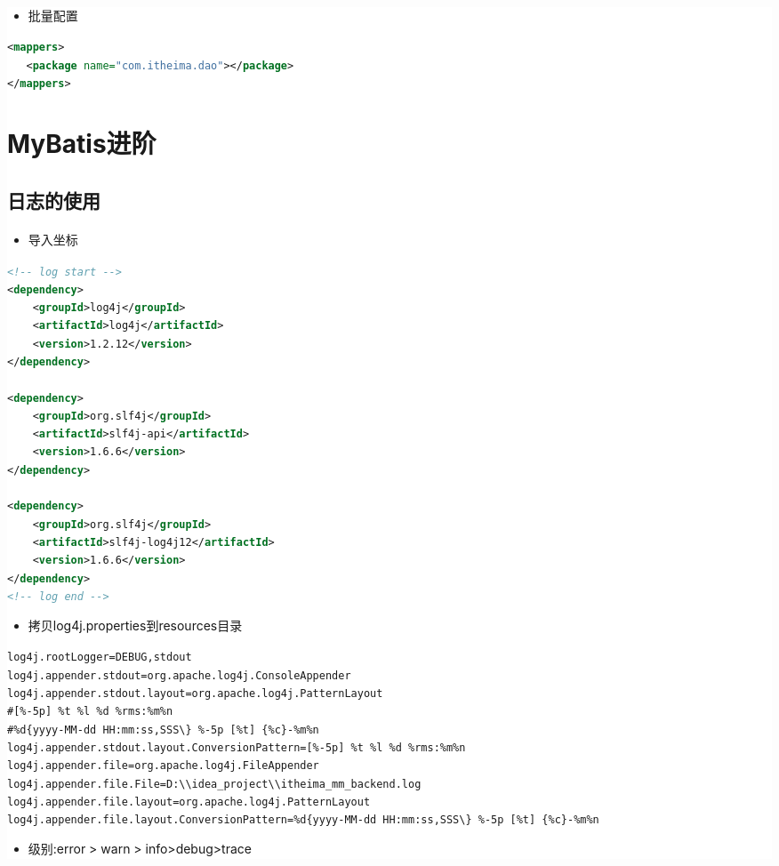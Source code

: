 - 批量配置

```xml
<mappers>
   <package name="com.itheima.dao"></package>
</mappers>
```




# MyBatis进阶

## 日志的使用 

- 导入坐标

```xml
<!-- log start -->
<dependency>
    <groupId>log4j</groupId>
    <artifactId>log4j</artifactId>
    <version>1.2.12</version>
</dependency>

<dependency>
    <groupId>org.slf4j</groupId>
    <artifactId>slf4j-api</artifactId>
    <version>1.6.6</version>
</dependency>

<dependency>
    <groupId>org.slf4j</groupId>
    <artifactId>slf4j-log4j12</artifactId>
    <version>1.6.6</version>
</dependency>
<!-- log end -->
```

- 拷贝log4j.properties到resources目录

```properties
log4j.rootLogger=DEBUG,stdout
log4j.appender.stdout=org.apache.log4j.ConsoleAppender
log4j.appender.stdout.layout=org.apache.log4j.PatternLayout
#[%-5p] %t %l %d %rms:%m%n
#%d{yyyy-MM-dd HH:mm:ss,SSS\} %-5p [%t] {%c}-%m%n
log4j.appender.stdout.layout.ConversionPattern=[%-5p] %t %l %d %rms:%m%n
log4j.appender.file=org.apache.log4j.FileAppender
log4j.appender.file.File=D:\\idea_project\\itheima_mm_backend.log
log4j.appender.file.layout=org.apache.log4j.PatternLayout
log4j.appender.file.layout.ConversionPattern=%d{yyyy-MM-dd HH:mm:ss,SSS\} %-5p [%t] {%c}-%m%n
```

- 级别:error > warn > info>debug>trace  
